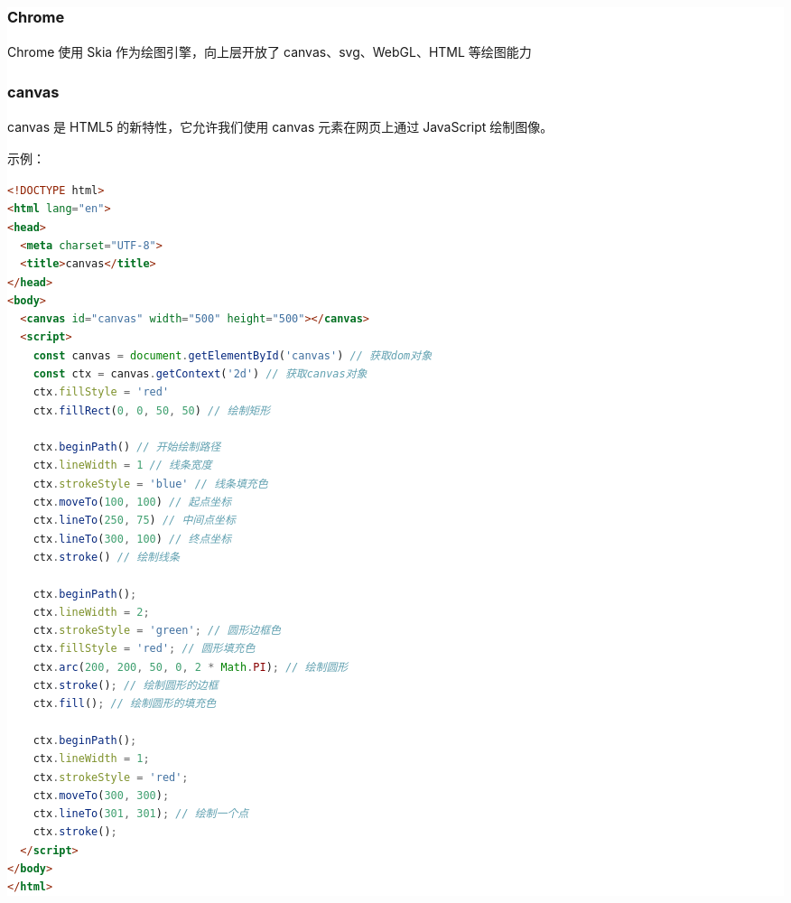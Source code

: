 ### Chrome

Chrome 使用 Skia 作为绘图引擎，向上层开放了 canvas、svg、WebGL、HTML 等绘图能力

### canvas

canvas 是 HTML5 的新特性，它允许我们使用 canvas 元素在网页上通过 JavaScript 绘制图像。

示例：

```html
<!DOCTYPE html>
<html lang="en">
<head>
  <meta charset="UTF-8">
  <title>canvas</title>
</head>
<body>
  <canvas id="canvas" width="500" height="500"></canvas>
  <script>
    const canvas = document.getElementById('canvas') // 获取dom对象
    const ctx = canvas.getContext('2d') // 获取canvas对象
    ctx.fillStyle = 'red'
    ctx.fillRect(0, 0, 50, 50) // 绘制矩形

    ctx.beginPath() // 开始绘制路径
    ctx.lineWidth = 1 // 线条宽度
    ctx.strokeStyle = 'blue' // 线条填充色
    ctx.moveTo(100, 100) // 起点坐标
    ctx.lineTo(250, 75) // 中间点坐标
    ctx.lineTo(300, 100) // 终点坐标
    ctx.stroke() // 绘制线条

    ctx.beginPath();
    ctx.lineWidth = 2;
    ctx.strokeStyle = 'green'; // 圆形边框色
    ctx.fillStyle = 'red'; // 圆形填充色
    ctx.arc(200, 200, 50, 0, 2 * Math.PI); // 绘制圆形
    ctx.stroke(); // 绘制圆形的边框
    ctx.fill(); // 绘制圆形的填充色

    ctx.beginPath();
    ctx.lineWidth = 1;
    ctx.strokeStyle = 'red';
    ctx.moveTo(300, 300);
    ctx.lineTo(301, 301); // 绘制一个点
    ctx.stroke();
  </script>
</body>
</html>

```
